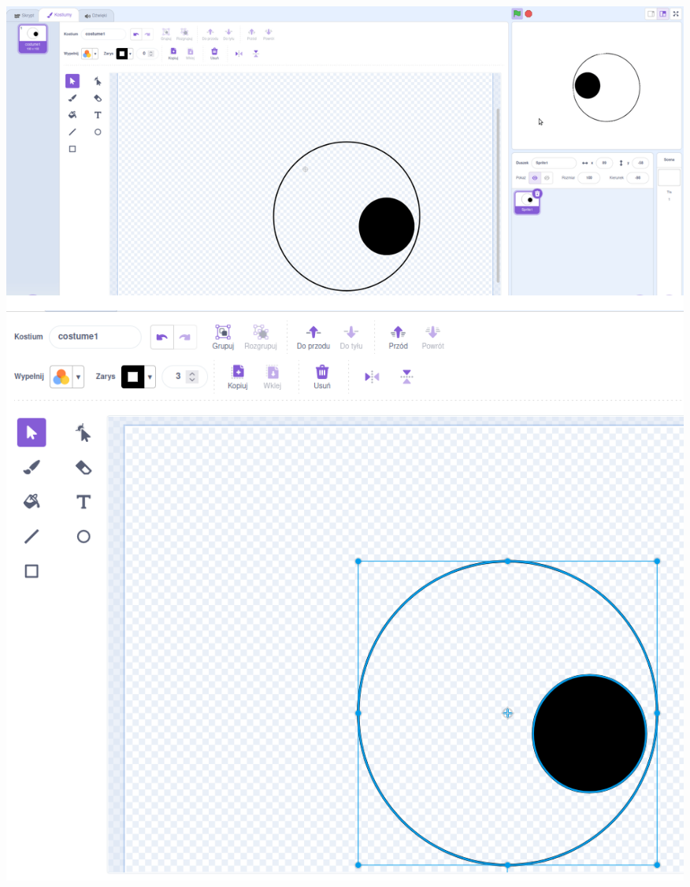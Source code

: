 ![Wyśrodkowanie kostiumu oka w edytorze Paint.](images/eye-centered.gif)

![Kostium oka wyśrodkowany w edytorze Paint.](images/eye-costume.png)
